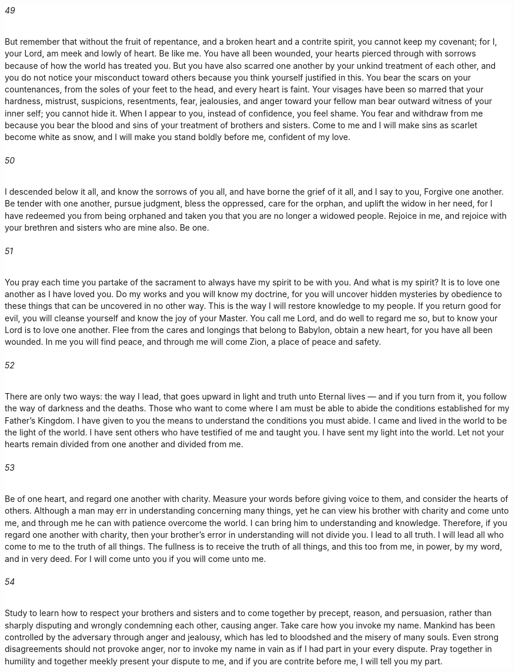 ###### 49
But remember that without the fruit of repentance, and a broken heart and a contrite spirit, you cannot keep my covenant; for I, your Lord, am meek and lowly of heart. Be like me. You have all been wounded, your hearts pierced through with sorrows because of how the world has treated you. But you have also scarred one another by your unkind treatment of each other, and you do not notice your misconduct toward others because you think yourself justified in this. You bear the scars on your countenances, from the soles of your feet to the head, and every heart is faint. Your visages have been so marred that your hardness, mistrust, suspicions, resentments, fear, jealousies, and anger toward your fellow man bear outward witness of your inner self; you cannot hide it. When I appear to you, instead of confidence, you feel shame. You fear and withdraw from me because you bear the blood and sins of your treatment of brothers and sisters. Come to me and I will make sins as scarlet become white as snow, and I will make you stand boldly before me, confident of my love.

###### 50
I descended below it all, and know the sorrows of you all, and have borne the grief of it all, and I say to you, Forgive one another. Be tender with one another, pursue judgment, bless the oppressed, care for the orphan, and uplift the widow in her need, for I have redeemed you from being orphaned and taken you that you are no longer a widowed people. Rejoice in me, and rejoice with your brethren and sisters who are mine also. Be one.

###### 51
You pray each time you partake of the sacrament to always have my spirit to be with you. And what is my spirit? It is to love one another as I have loved you. Do my works and you will know my doctrine, for you will uncover hidden mysteries by obedience to these things that can be uncovered in no other way. This is the way I will restore knowledge to my people. If you return good for evil, you will cleanse yourself and know the joy of your Master. You call me Lord, and do well to regard me so, but to know your Lord is to love one another. Flee from the cares and longings that belong to Babylon, obtain a new heart, for you have all been wounded. In me you will find peace, and through me will come Zion, a place of peace and safety.

###### 52
There are only two ways: the way I lead, that goes upward in light and truth unto Eternal lives — and if you turn from it, you follow the way of darkness and the deaths. Those who want to come where I am must be able to abide the conditions established for my Father’s Kingdom. I have given to you the means to understand the conditions you must abide. I came and lived in the world to be the light of the world. I have sent others who have testified of me and taught you. I have sent my light into the world. Let not your hearts remain divided from one another and divided from me.

###### 53
Be of one heart, and regard one another with charity. Measure your words before giving voice to them, and consider the hearts of others. Although a man may err in understanding concerning many things, yet he can view his brother with charity and come unto me, and through me he can with patience overcome the world. I can bring him to understanding and knowledge. Therefore, if you regard one another with charity, then your brother’s error in understanding will not divide you. I lead to all truth. I will lead all who come to me to the truth of all things. The fullness is to receive the truth of all things, and this too from me, in power, by my word, and in very deed. For I will come unto you if you will come unto me.

###### 54
Study to learn how to respect your brothers and sisters and to come together by precept, reason, and persuasion, rather than sharply disputing and wrongly condemning each other, causing anger. Take care how you invoke my name. Mankind has been controlled by the adversary through anger and jealousy, which has led to bloodshed and the misery of many souls. Even strong disagreements should not provoke anger, nor to invoke my name in vain as if I had part in your every dispute. Pray together in humility and together meekly present your dispute to me, and if you are contrite before me, I will tell you my part.
